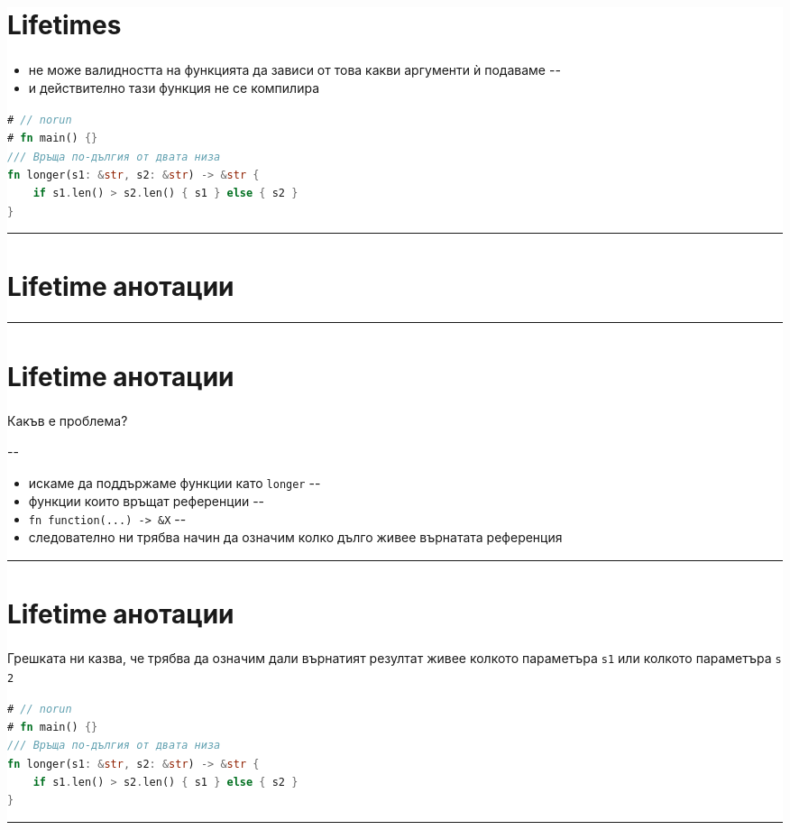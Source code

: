 
# Lifetimes

- не може валидността на функцията да зависи от това какви аргументи ѝ подаваме
--
- и действително тази функция не се компилира

```rust
# // norun
# fn main() {}
/// Връща по-дългия от двата низа
fn longer(s1: &str, s2: &str) -> &str {
    if s1.len() > s2.len() { s1 } else { s2 }
}
```

---

# Lifetime анотации

---

# Lifetime анотации

Какъв е проблема?

--
- искаме да поддържаме функции като `longer`
--
- функции които връщат референции
--
- `fn function(...) -> &X`
--
- следователно ни трябва начин да означим колко дълго живее върнатата референция

---

# Lifetime анотации

Грешката ни казва, че трябва да означим дали върнатият резултат живее колкото параметъра `s1` или колкото параметъра `s2`

```rust
# // norun
# fn main() {}
/// Връща по-дългия от двата низа
fn longer(s1: &str, s2: &str) -> &str {
    if s1.len() > s2.len() { s1 } else { s2 }
}
```

---